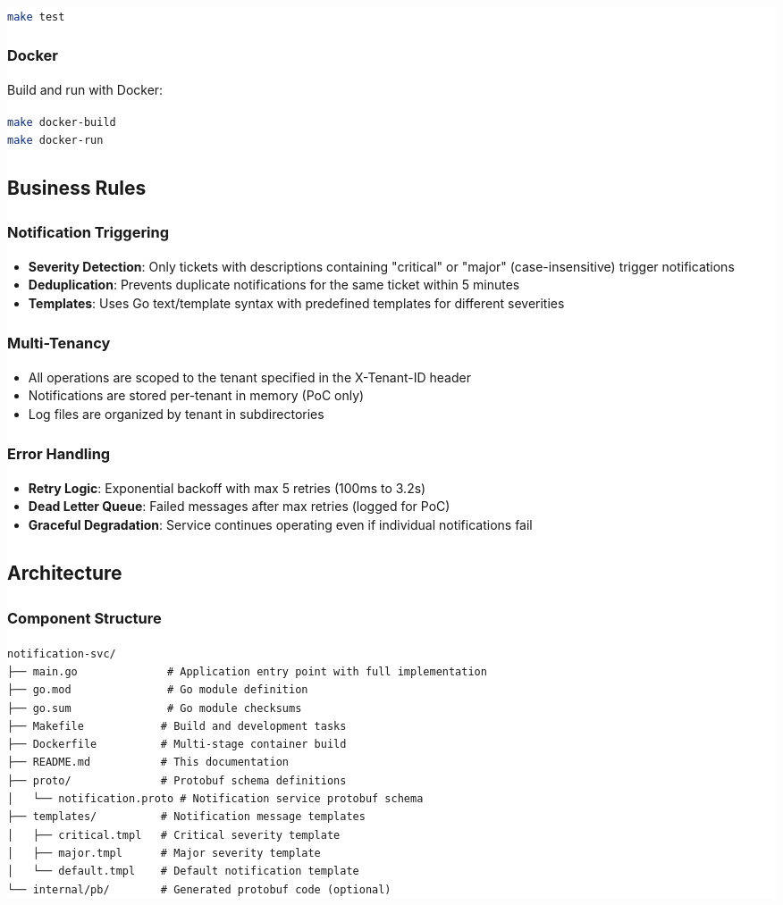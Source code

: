 ```bash
make test
```

### Docker

Build and run with Docker:

```bash
make docker-build
make docker-run
```

## Business Rules

### Notification Triggering
- **Severity Detection**: Only tickets with descriptions containing "critical" or "major" (case-insensitive) trigger notifications
- **Deduplication**: Prevents duplicate notifications for the same ticket within 5 minutes
- **Templates**: Uses Go text/template syntax with predefined templates for different severities

### Multi-Tenancy
- All operations are scoped to the tenant specified in the X-Tenant-ID header
- Notifications are stored per-tenant in memory (PoC only)
- Log files are organized by tenant in subdirectories

### Error Handling
- **Retry Logic**: Exponential backoff with max 5 retries (100ms to 3.2s)
- **Dead Letter Queue**: Failed messages after max retries (logged for PoC)
- **Graceful Degradation**: Service continues operating even if individual notifications fail

## Architecture

### Component Structure
```
notification-svc/
├── main.go              # Application entry point with full implementation
├── go.mod               # Go module definition  
├── go.sum               # Go module checksums
├── Makefile            # Build and development tasks
├── Dockerfile          # Multi-stage container build
├── README.md           # This documentation
├── proto/              # Protobuf schema definitions
│   └── notification.proto # Notification service protobuf schema
├── templates/          # Notification message templates
│   ├── critical.tmpl   # Critical severity template
│   ├── major.tmpl      # Major severity template
│   └── default.tmpl    # Default notification template
└── internal/pb/        # Generated protobuf code (optional)
```
